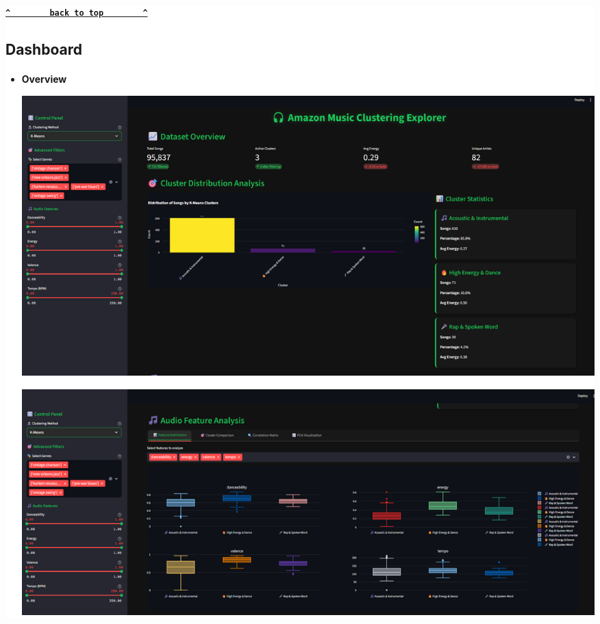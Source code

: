 **[`^        back to top        ^`](#Amazon-Music-Clustering)**

## Dashboard  

- **Overview**  

  ![Dashboard](https://github.com/vinozzxx/Amazon-Music-Clustering/blob/1bb9a9da0ddaaec99fe676260d93cb5e588c0bbe/IMAGE%201%20.png)

  ![Prediction Output](https://github.com/vinozzxx/Amazon-Music-Clustering/blob/1bb9a9da0ddaaec99fe676260d93cb5e588c0bbe/IMAGE%202%20.png)

